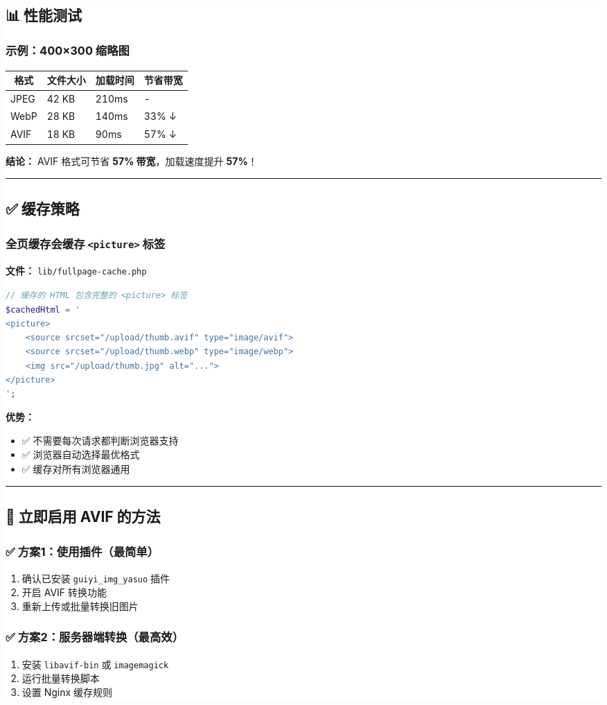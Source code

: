 
## 📊 性能测试

### 示例：400×300 缩略图

| 格式 | 文件大小 | 加载时间 | 节省带宽 |
|-----|---------|---------|---------|
| JPEG | 42 KB | 210ms | - |
| WebP | 28 KB | 140ms | 33% ↓ |
| AVIF | 18 KB | 90ms | 57% ↓ |

**结论：** AVIF 格式可节省 **57% 带宽**，加载速度提升 **57%**！

---

## ✅ 缓存策略

### 全页缓存会缓存 `<picture>` 标签

**文件：** `lib/fullpage-cache.php`

```php
// 缓存的 HTML 包含完整的 <picture> 标签
$cachedHtml = '
<picture>
    <source srcset="/upload/thumb.avif" type="image/avif">
    <source srcset="/upload/thumb.webp" type="image/webp">
    <img src="/upload/thumb.jpg" alt="...">
</picture>
';
```

**优势：**
- ✅ 不需要每次请求都判断浏览器支持
- ✅ 浏览器自动选择最优格式
- ✅ 缓存对所有浏览器通用

---

## 🚀 立即启用 AVIF 的方法

### ✅ 方案1：使用插件（最简单）

1. 确认已安装 `guiyi_img_yasuo` 插件
2. 开启 AVIF 转换功能
3. 重新上传或批量转换旧图片

### ✅ 方案2：服务器端转换（最高效）

1. 安装 `libavif-bin` 或 `imagemagick`
2. 运行批量转换脚本
3. 设置 Nginx 缓存规则
